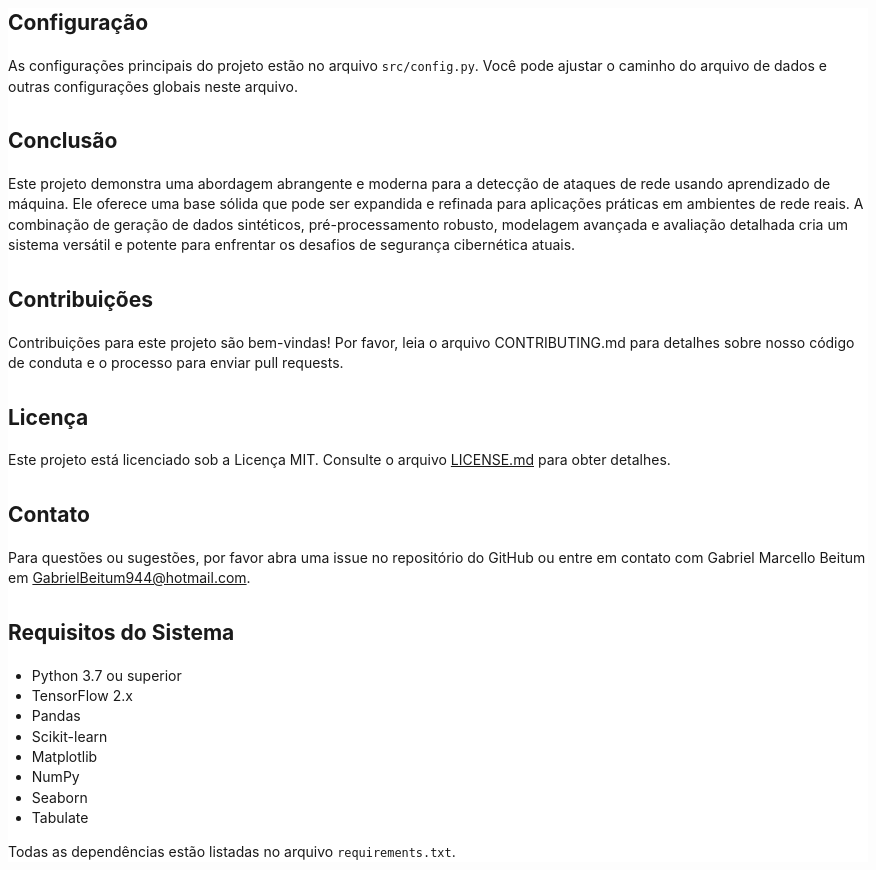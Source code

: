 ## Configuração

As configurações principais do projeto estão no arquivo `src/config.py`. Você pode ajustar o caminho do arquivo de dados e outras configurações globais neste arquivo.

## Conclusão

Este projeto demonstra uma abordagem abrangente e moderna para a detecção de ataques de rede usando aprendizado de máquina. Ele oferece uma base sólida que pode ser expandida e refinada para aplicações práticas em ambientes de rede reais. A combinação de geração de dados sintéticos, pré-processamento robusto, modelagem avançada e avaliação detalhada cria um sistema versátil e potente para enfrentar os desafios de segurança cibernética atuais.

## Contribuições

Contribuições para este projeto são bem-vindas! Por favor, leia o arquivo CONTRIBUTING.md para detalhes sobre nosso código de conduta e o processo para enviar pull requests.

## Licença

Este projeto está licenciado sob a Licença MIT. Consulte o arquivo [LICENSE.md](LICENSE.md) para obter detalhes.

## Contato

Para questões ou sugestões, por favor abra uma issue no repositório do GitHub ou entre em contato com Gabriel Marcello Beitum em GabrielBeitum944@hotmail.com.

## Requisitos do Sistema

- Python 3.7 ou superior
- TensorFlow 2.x
- Pandas
- Scikit-learn
- Matplotlib
- NumPy
- Seaborn
- Tabulate

Todas as dependências estão listadas no arquivo `requirements.txt`.
